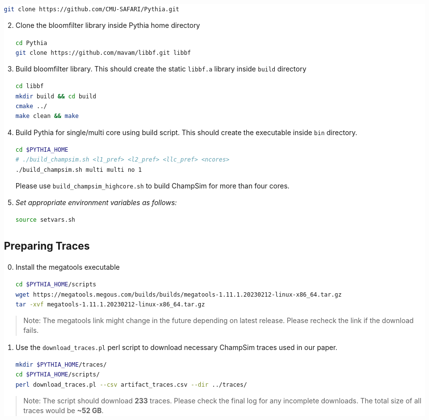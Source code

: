    ```bash
   git clone https://github.com/CMU-SAFARI/Pythia.git
   ```
2. Clone the bloomfilter library inside Pythia home directory
   
   ```bash
   cd Pythia
   git clone https://github.com/mavam/libbf.git libbf
   ```
3. Build bloomfilter library. This should create the static `libbf.a` library inside `build` directory
   
    ```bash
    cd libbf
    mkdir build && cd build
    cmake ../
    make clean && make
    ```
4. Build Pythia for single/multi core using build script. This should create the executable inside `bin` directory.
   
   ```bash
   cd $PYTHIA_HOME
   # ./build_champsim.sh <l1_pref> <l2_pref> <llc_pref> <ncores>
   ./build_champsim.sh multi multi no 1
   ```
   Please use `build_champsim_highcore.sh` to build ChampSim for more than four cores.

5. _Set appropriate environment variables as follows:_

    ```bash
    source setvars.sh
    ```

## Preparing Traces
0. Install the megatools executable

    ```bash
    cd $PYTHIA_HOME/scripts
    wget https://megatools.megous.com/builds/builds/megatools-1.11.1.20230212-linux-x86_64.tar.gz
    tar -xvf megatools-1.11.1.20230212-linux-x86_64.tar.gz 
    ```
> Note: The megatools link might change in the future depending on latest release. Please recheck the link if the download fails.

1. Use the `download_traces.pl` perl script to download necessary ChampSim traces used in our paper.

    ```bash
    mkdir $PYTHIA_HOME/traces/
    cd $PYTHIA_HOME/scripts/
    perl download_traces.pl --csv artifact_traces.csv --dir ../traces/
    ```
> Note: The script should download **233** traces. Please check the final log for any incomplete downloads. The total size of all traces would be **~52 GB**.

